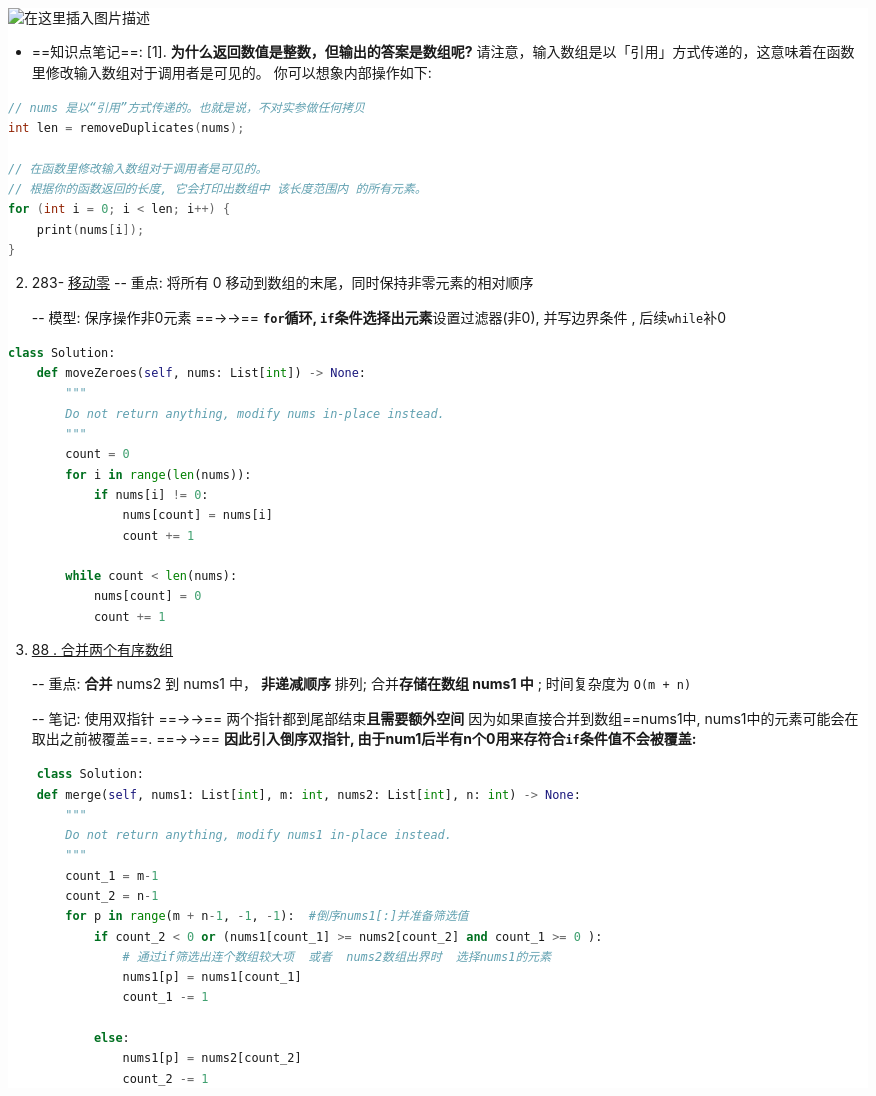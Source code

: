 ![在这里插入图片描述](https://img-blog.csdnimg.cn/2cd009d548614046911fa6819d2c624d.png?x-oss-process=image/watermark,type_ZHJvaWRzYW5zZmFsbGJhY2s,shadow_50,text_Q1NETiBA5L2Z5p-z5oiQ6I2r,size_20,color_FFFFFF,t_70,g_se,x_16)


- ==知识点笔记==:
  [1]. **为什么返回数值是整数，但输出的答案是数组呢?**
请注意，输入数组是以「引用」方式传递的，这意味着在函数里修改输入数组对于调用者是可见的。
你可以想象内部操作如下:
```cpp
// nums 是以“引用”方式传递的。也就是说，不对实参做任何拷贝
int len = removeDuplicates(nums);

// 在函数里修改输入数组对于调用者是可见的。
// 根据你的函数返回的长度, 它会打印出数组中 该长度范围内 的所有元素。
for (int i = 0; i < len; i++) {
    print(nums[i]);
}
```


2. 283- [移动零](https://leetcode-cn.com/problems/move-zeroes/)
  -- 重点: 将所有 0 移动到数组的末尾，同时保持非零元素的相对顺序

   -- 模型:  保序操作非0元素  ==→→==     **`for`循环, `if`条件选择出元素**设置过滤器(非0), 并写边界条件 , 后续`while`补0


```python
class Solution:
    def moveZeroes(self, nums: List[int]) -> None:
        """
        Do not return anything, modify nums in-place instead.
        """
        count = 0
        for i in range(len(nums)):
            if nums[i] != 0:
                nums[count] = nums[i]
                count += 1
        
        while count < len(nums):
            nums[count] = 0
            count += 1
```

3. [88 . 合并两个有序数组](https://leetcode-cn.com/problems/merge-sorted-array/)

   -- 重点: **合并** nums2 到 nums1 中， **非递减顺序** 排列;  合并**存储在数组 nums1 中**  ;  时间复杂度为 `O(m + n)`

   -- 笔记:  使用双指针  ==→→== 两个指针都到尾部结束**且需要额外空间** 因为如果直接合并到数组==nums1中, nums1中的元素可能会在取出之前被覆盖==.   ==→→== **因此引入倒序双指针, 由于num1后半有n个0用来存符合`if`条件值不会被覆盖:**

```python
	class Solution:
    def merge(self, nums1: List[int], m: int, nums2: List[int], n: int) -> None:
        """
        Do not return anything, modify nums1 in-place instead.
        """
        count_1 = m-1
        count_2 = n-1
        for p in range(m + n-1, -1, -1):  #倒序nums1[:]并准备筛选值
            if count_2 < 0 or (nums1[count_1] >= nums2[count_2] and count_1 >= 0 ):
                # 通过if筛选出连个数组较大项  或者  nums2数组出界时  选择nums1的元素
                nums1[p] = nums1[count_1]
                count_1 -= 1

            else:
                nums1[p] = nums2[count_2]
                count_2 -= 1
```
